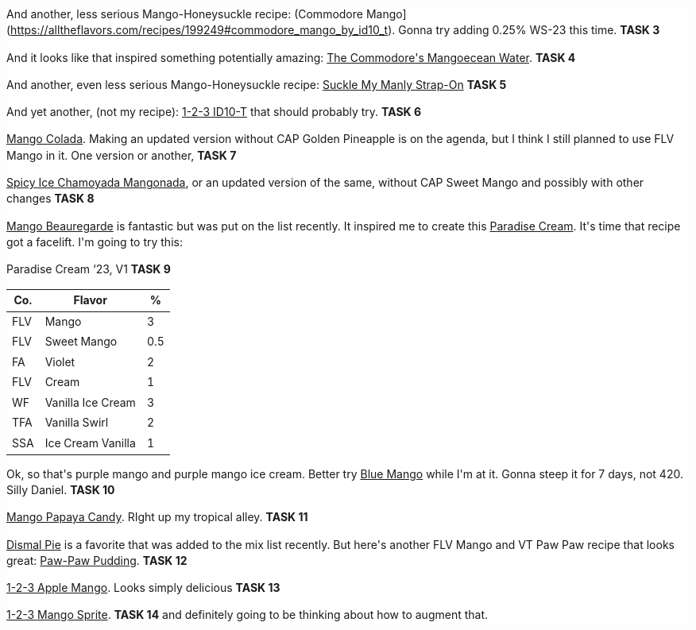 And another, less serious Mango-Honeysuckle recipe: (Commodore Mango](<https://alltheflavors.com/recipes/199249#commodore_mango_by_id10_t>). Gonna try adding 0.25% WS-23 this time. **TASK 3**

And it looks like that inspired something potentially amazing: [The Commodore's Mangoecean Water](https://alltheflavors.com/recipes/215540#the_commodore_s_mangocean_water_by_spdrjrslm). **TASK 4**

And another, even less serious Mango-Honeysuckle recipe: [Suckle My Manly Strap-On](https://alltheflavors.com/recipes/34464) **TASK 5**

And yet another, (not my recipe): [1-2-3 ID10-T](https://alltheflavors.com/recipes/90215#1_2_3_id10t_theyearinmixing_by_deweysuds) that should probably try. **TASK 6**

[Mango Colada](https://alltheflavors.com/recipes/12259#mango_colada_by_id10_t). Making an updated version without CAP Golden Pineapple is on the agenda, but I think I still planned to use FLV Mango in it. One version or another, **TASK 7**

[Spicy Ice Chamoyada Mangonada](https://alltheflavors.com/recipes/116249#spicy_icy_chamoyada_mangonada_by_id10_t), or an updated version of the same, without CAP Sweet Mango and possibly with other changes **TASK 8**

[Mango Beauregarde](https://alltheflavors.com/recipes/39457#mango_beauregarde_by_kopel) is fantastic but was put on the list recently. It inspired me to create this [Paradise Cream](https://alltheflavors.com/recipes/169041). It's time that recipe got a facelift. I'm going to try this:

Paradise Cream ‘23, V1 **TASK 9**

| Co. | Flavor            | %   |
| --- | ----------------- | --- |
| FLV | Mango             | 3   |
| FLV | Sweet Mango       | 0.5 |
| FA  | Violet            | 2   |
| FLV | Cream             | 1   |
| WF  | Vanilla Ice Cream | 3   |
| TFA | Vanilla Swirl     | 2   |
| SSA | Ice Cream Vanilla | 1   |

Ok, so that's purple mango and purple mango ice cream. Better try [Blue Mango](https://alltheflavors.com/recipes/271992#blue_dream_blue_mango_by_danielthevapeman) while I'm at it. Gonna steep it for 7 days, not 420. Silly Daniel. **TASK 10**

[Mango Papaya Candy](https://alltheflavors.com/recipes/48055#mango_papaya_candy_by_bradh). RIght up my tropical alley. **TASK 11**

[Dismal Pie](https://alltheflavors.com/recipes/182070#dismal_pie_by_dragonlady) is a favorite that was added to the mix list recently. But here's another FLV Mango and VT Paw Paw recipe that looks great: [Paw-Paw Pudding](https://alltheflavors.com/recipes/207295#paw_paw_puddin_by_rogueislander). **TASK 12**

[1-2-3 Apple Mango](https://alltheflavors.com/recipes/174063#1_2_3_apple_mango_by_rushg93). Looks simply delicious **TASK 13**

[1-2-3 Mango Sprite](https://alltheflavors.com/recipes/171846#1_2_3_mango_sprite_by_rushg93). **TASK 14** and definitely going to be thinking about how to augment that.

